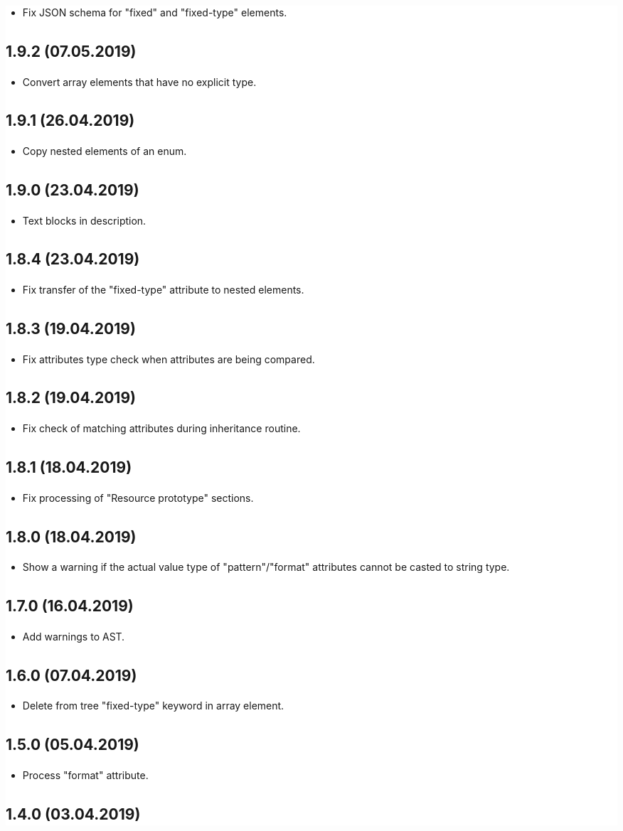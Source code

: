 * Fix JSON schema for "fixed" and "fixed-type" elements.

## 1.9.2 (07.05.2019)

* Convert array elements that have no explicit type.

## 1.9.1 (26.04.2019)

* Copy nested elements of an enum.

## 1.9.0 (23.04.2019)

* Text blocks in description.

## 1.8.4 (23.04.2019)

* Fix transfer of the "fixed-type" attribute to nested elements.

## 1.8.3 (19.04.2019)

* Fix attributes type check when attributes are being compared.

## 1.8.2 (19.04.2019)

* Fix check of matching attributes during inheritance routine.

## 1.8.1 (18.04.2019)

* Fix processing of "Resource prototype" sections.

## 1.8.0 (18.04.2019)

* Show a warning if the actual value type of "pattern"/"format" attributes cannot be casted to string type.

## 1.7.0 (16.04.2019)

* Add warnings to AST.

## 1.6.0 (07.04.2019)

* Delete from tree "fixed-type" keyword in array element.

## 1.5.0 (05.04.2019)

* Process "format" attribute.

## 1.4.0 (03.04.2019)
